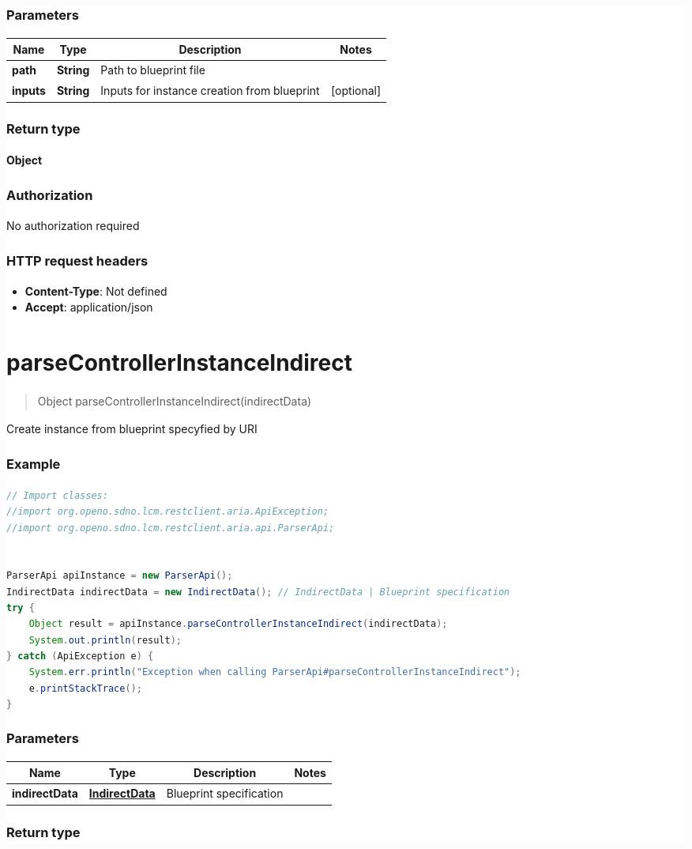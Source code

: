 ### Parameters

Name | Type | Description  | Notes
------------- | ------------- | ------------- | -------------
 **path** | **String**| Path to blueprint file |
 **inputs** | **String**| Inputs for instance creation from blueprint | [optional]

### Return type

**Object**

### Authorization

No authorization required

### HTTP request headers

 - **Content-Type**: Not defined
 - **Accept**: application/json

<a name="parseControllerInstanceIndirect"></a>
# **parseControllerInstanceIndirect**
> Object parseControllerInstanceIndirect(indirectData)

Create instance from blueprint specyfied by URI

### Example
```java
// Import classes:
//import org.openo.sdno.lcm.restclient.aria.ApiException;
//import org.openo.sdno.lcm.restclient.aria.api.ParserApi;


ParserApi apiInstance = new ParserApi();
IndirectData indirectData = new IndirectData(); // IndirectData | Blueprint specification
try {
    Object result = apiInstance.parseControllerInstanceIndirect(indirectData);
    System.out.println(result);
} catch (ApiException e) {
    System.err.println("Exception when calling ParserApi#parseControllerInstanceIndirect");
    e.printStackTrace();
}
```

### Parameters

Name | Type | Description  | Notes
------------- | ------------- | ------------- | -------------
 **indirectData** | [**IndirectData**](IndirectData.md)| Blueprint specification |

### Return type
